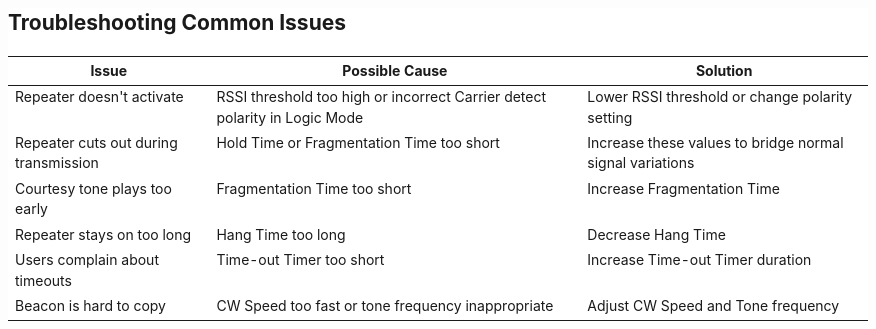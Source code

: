 ## Troubleshooting Common Issues

| Issue | Possible Cause | Solution |
|-------|---------------|----------|
| Repeater doesn't activate | RSSI threshold too high or incorrect Carrier detect polarity in Logic Mode | Lower RSSI threshold or change polarity setting |
| Repeater cuts out during transmission | Hold Time or Fragmentation Time too short | Increase these values to bridge normal signal variations |
| Courtesy tone plays too early | Fragmentation Time too short | Increase Fragmentation Time |
| Repeater stays on too long | Hang Time too long | Decrease Hang Time |
| Users complain about timeouts | Time-out Timer too short | Increase Time-out Timer duration |
| Beacon is hard to copy | CW Speed too fast or tone frequency inappropriate | Adjust CW Speed and Tone frequency |
